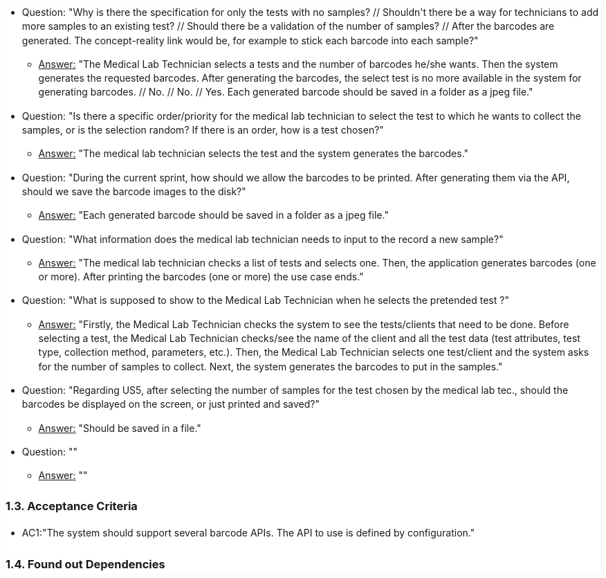 
* Question: "Why is there the specification for only the tests with no samples? // Shouldn't there be a way for technicians to add more samples to an existing test? // Should there be a validation of the number of samples? // After the barcodes are generated. The concept-reality link would be, for example to stick each barcode into each sample?"
  * [Answer:](https://moodle.isep.ipp.pt/mod/forum/discuss.php?d=8437#p11052) "The Medical Lab Technician selects a tests and the number of barcodes he/she wants. Then the system generates the requested barcodes. After generating the barcodes, the select test is no more available in the system for generating barcodes. // No. // No. // Yes. Each generated barcode should be saved in a folder as a jpeg file."


* Question: "Is there a specific order/priority for the medical lab technician to select the test to which he wants to collect the samples, or is the selection random? If there is an order, how is a test chosen?"
  * [Answer:](https://moodle.isep.ipp.pt/mod/forum/discuss.php?d=8541#p11196) "The medical lab technician selects the test and the system generates the barcodes."


* Question: "During the current sprint, how should we allow the barcodes to be printed. After generating them via the API, should we save the barcode images to the disk?"
  * [Answer:](https://moodle.isep.ipp.pt/mod/forum/discuss.php?d=8491#p11119) "Each generated barcode should be saved in a folder as a jpeg file."


* Question: "What information does the medical lab technician needs to input to the record a new sample?"
  * [Answer:](https://moodle.isep.ipp.pt/mod/forum/discuss.php?d=8360#p10930) "The medical lab technician checks a list of tests and selects one. Then, the application generates barcodes (one or more). After printing the barcodes (one or more) the use case ends."  


* Question: "What is supposed to show to the Medical Lab Technician when he selects the pretended test ?"
  * [Answer:](https://moodle.isep.ipp.pt/mod/forum/discuss.php?d=8583#p11247) "Firstly, the Medical Lab Technician checks the system to see the tests/clients that need to be done. Before selecting a test, the Medical Lab Technician checks/see the name of the client and all the test data (test attributes, test type, collection method, parameters, etc.). Then, the Medical Lab Technician selects one test/client and the system asks for the number of samples to collect. Next, the system generates the barcodes to put in the samples."


* Question: "Regarding US5, after selecting the number of samples for the test chosen by the medical lab tec., should the barcodes be displayed on the screen, or just printed and saved?"
  * [Answer:](https://moodle.isep.ipp.pt/mod/forum/discuss.php?d=8589#p11253) "Should be saved in a file."


* Question: ""
  * [Answer:]() ""

### 1.3. Acceptance Criteria

* AC1:"The system should support several barcode APIs. The API to use is defined by configuration."

### 1.4. Found out Dependencies
